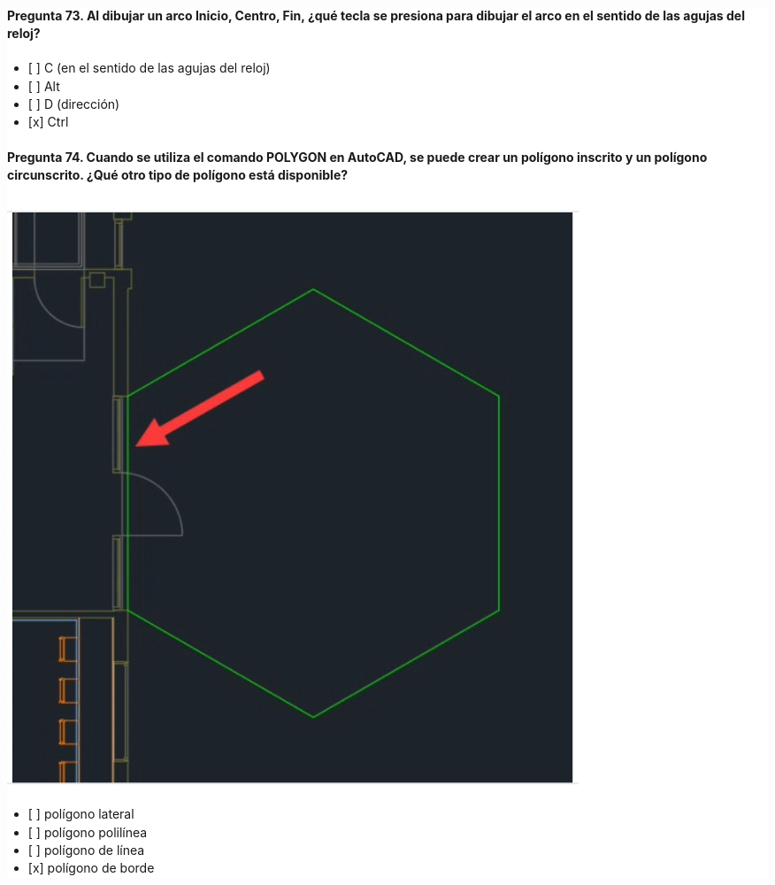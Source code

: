 #### Pregunta 73. Al dibujar un arco Inicio, Centro, Fin, ¿qué tecla se presiona para dibujar el arco en el sentido de las agujas del reloj?

- \[ ] C (en el sentido de las agujas del reloj)
- \[ ] Alt
- \[ ] D (dirección)
- \[x] Ctrl

#### Pregunta 74. Cuando se utiliza el comando POLYGON en AutoCAD, se puede crear un polígono inscrito y un polígono circunscrito. ¿Qué otro tipo de polígono está disponible?

![q75](images/q75_autocad.png?raw=png)

- \[ ] polígono lateral
- \[ ] polígono polilínea
- \[ ] polígono de línea
- \[x] polígono de borde
